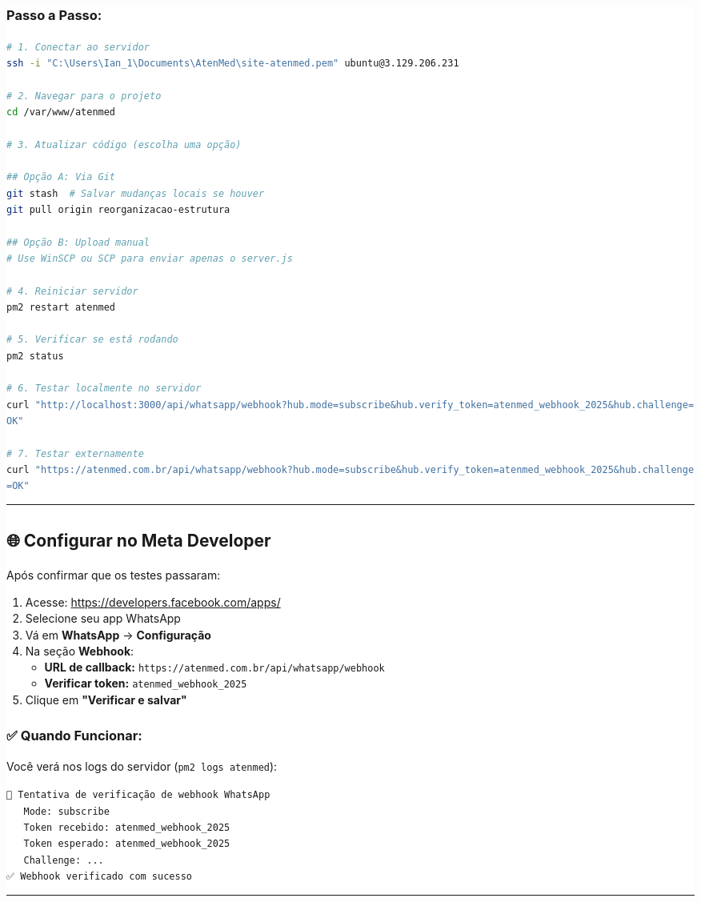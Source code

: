 ### Passo a Passo:

```bash
# 1. Conectar ao servidor
ssh -i "C:\Users\Ian_1\Documents\AtenMed\site-atenmed.pem" ubuntu@3.129.206.231

# 2. Navegar para o projeto
cd /var/www/atenmed

# 3. Atualizar código (escolha uma opção)

## Opção A: Via Git
git stash  # Salvar mudanças locais se houver
git pull origin reorganizacao-estrutura

## Opção B: Upload manual
# Use WinSCP ou SCP para enviar apenas o server.js

# 4. Reiniciar servidor
pm2 restart atenmed

# 5. Verificar se está rodando
pm2 status

# 6. Testar localmente no servidor
curl "http://localhost:3000/api/whatsapp/webhook?hub.mode=subscribe&hub.verify_token=atenmed_webhook_2025&hub.challenge=OK"

# 7. Testar externamente
curl "https://atenmed.com.br/api/whatsapp/webhook?hub.mode=subscribe&hub.verify_token=atenmed_webhook_2025&hub.challenge=OK"
```

---

## 🌐 Configurar no Meta Developer

Após confirmar que os testes passaram:

1. Acesse: https://developers.facebook.com/apps/
2. Selecione seu app WhatsApp
3. Vá em **WhatsApp** → **Configuração**
4. Na seção **Webhook**:
   - **URL de callback:** `https://atenmed.com.br/api/whatsapp/webhook`
   - **Verificar token:** `atenmed_webhook_2025`
5. Clique em **"Verificar e salvar"**

### ✅ Quando Funcionar:

Você verá nos logs do servidor (`pm2 logs atenmed`):

```
📱 Tentativa de verificação de webhook WhatsApp
   Mode: subscribe
   Token recebido: atenmed_webhook_2025
   Token esperado: atenmed_webhook_2025
   Challenge: ...
✅ Webhook verificado com sucesso
```

---